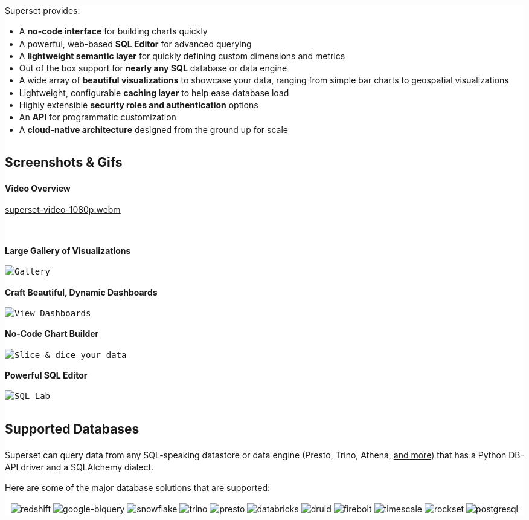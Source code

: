 Superset provides:

- A **no-code interface** for building charts quickly
- A powerful, web-based **SQL Editor** for advanced querying
- A **lightweight semantic layer** for quickly defining custom dimensions and metrics
- Out of the box support for **nearly any SQL** database or data engine
- A wide array of **beautiful visualizations** to showcase your data, ranging from simple bar charts to geospatial visualizations
- Lightweight, configurable **caching layer** to help ease database load
- Highly extensible **security roles and authentication** options
- An **API** for programmatic customization
- A **cloud-native architecture** designed from the ground up for scale

## Screenshots & Gifs

**Video Overview**



[superset-video-1080p.webm](https://github.com/user-attachments/assets/b37388f7-a971-409c-96a7-90c4e31322e6)

<br/>

**Large Gallery of Visualizations**

<kbd><img title="Gallery" src="https://superset.apache.org/img/screenshots/gallery.jpg"/></kbd><br/>

**Craft Beautiful, Dynamic Dashboards**

<kbd><img title="View Dashboards" src="https://superset.apache.org/img/screenshots/slack_dash.jpg"/></kbd><br/>

**No-Code Chart Builder**

<kbd><img title="Slice & dice your data" src="https://superset.apache.org/img/screenshots/explore.jpg"/></kbd><br/>

**Powerful SQL Editor**

<kbd><img title="SQL Lab" src="https://superset.apache.org/img/screenshots/sql_lab.jpg"/></kbd><br/>

## Supported Databases

Superset can query data from any SQL-speaking datastore or data engine (Presto, Trino, Athena, [and more](https://superset.apache.org/docs/configuration/databases)) that has a Python DB-API driver and a SQLAlchemy dialect.

Here are some of the major database solutions that are supported:

<p align="center">
  <img src="https://superset.apache.org/img/databases/redshift.png" alt="redshift" border="0" width="200"/>
  <img src="https://superset.apache.org/img/databases/google-biquery.png" alt="google-biquery" border="0" width="200"/>
  <img src="https://superset.apache.org/img/databases/snowflake.png" alt="snowflake" border="0" width="200"/>
  <img src="https://superset.apache.org/img/databases/trino.png" alt="trino" border="0" width="150" />
  <img src="https://superset.apache.org/img/databases/presto.png" alt="presto" border="0" width="200"/>
  <img src="https://superset.apache.org/img/databases/databricks.png" alt="databricks" border="0" width="160" />
  <img src="https://superset.apache.org/img/databases/druid.png" alt="druid" border="0" width="200" />
  <img src="https://superset.apache.org/img/databases/firebolt.png" alt="firebolt" border="0" width="200" />
  <img src="https://superset.apache.org/img/databases/timescale.png" alt="timescale" border="0" width="200" />
  <img src="https://superset.apache.org/img/databases/rockset.png" alt="rockset" border="0" width="200" />
  <img src="https://superset.apache.org/img/databases/postgresql.png" alt="postgresql" border="0" width="200" />